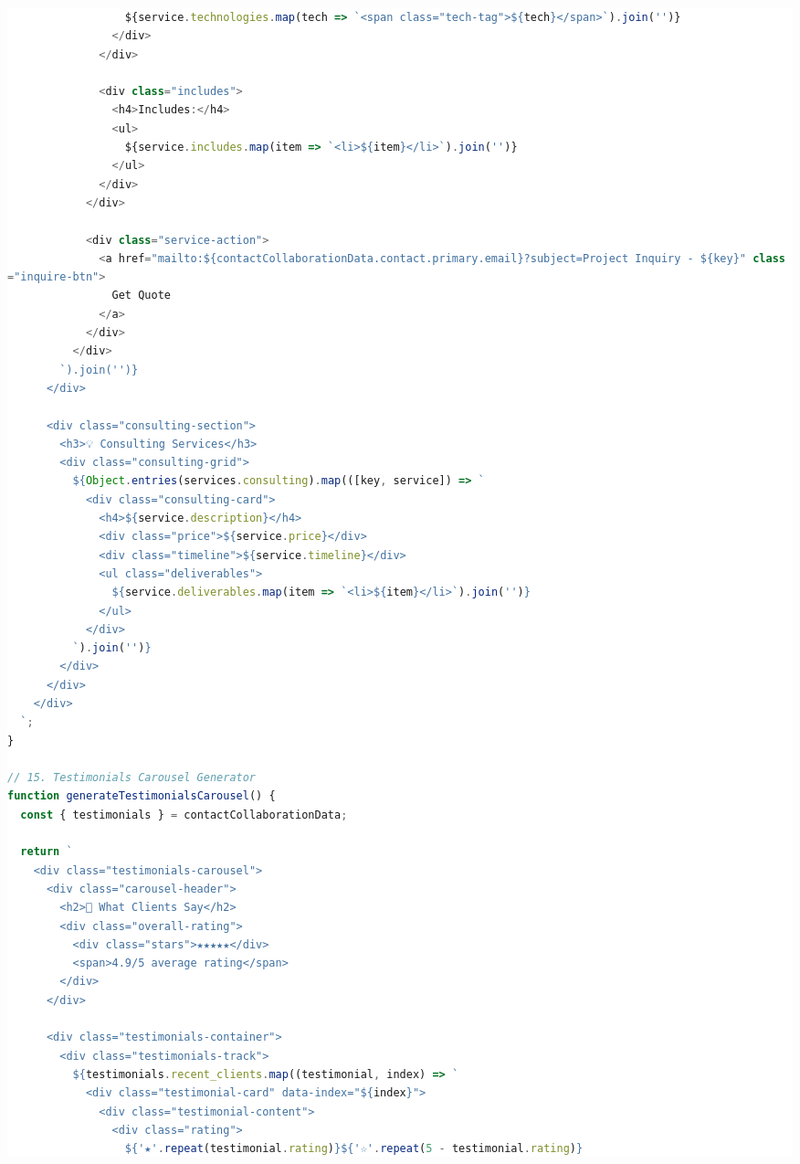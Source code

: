 ```javascript
                  ${service.technologies.map(tech => `<span class="tech-tag">${tech}</span>`).join('')}
                </div>
              </div>
              
              <div class="includes">
                <h4>Includes:</h4>
                <ul>
                  ${service.includes.map(item => `<li>${item}</li>`).join('')}
                </ul>
              </div>
            </div>
            
            <div class="service-action">
              <a href="mailto:${contactCollaborationData.contact.primary.email}?subject=Project Inquiry - ${key}" class="inquire-btn">
                Get Quote
              </a>
            </div>
          </div>
        `).join('')}
      </div>
      
      <div class="consulting-section">
        <h3>💡 Consulting Services</h3>
        <div class="consulting-grid">
          ${Object.entries(services.consulting).map(([key, service]) => `
            <div class="consulting-card">
              <h4>${service.description}</h4>
              <div class="price">${service.price}</div>
              <div class="timeline">${service.timeline}</div>
              <ul class="deliverables">
                ${service.deliverables.map(item => `<li>${item}</li>`).join('')}
              </ul>
            </div>
          `).join('')}
        </div>
      </div>
    </div>
  `;
}

// 15. Testimonials Carousel Generator
function generateTestimonialsCarousel() {
  const { testimonials } = contactCollaborationData;
  
  return `
    <div class="testimonials-carousel">
      <div class="carousel-header">
        <h2>💬 What Clients Say</h2>
        <div class="overall-rating">
          <div class="stars">★★★★★</div>
          <span>4.9/5 average rating</span>
        </div>
      </div>
      
      <div class="testimonials-container">
        <div class="testimonials-track">
          ${testimonials.recent_clients.map((testimonial, index) => `
            <div class="testimonial-card" data-index="${index}">
              <div class="testimonial-content">
                <div class="rating">
                  ${'★'.repeat(testimonial.rating)}${'☆'.repeat(5 - testimonial.rating)}
```